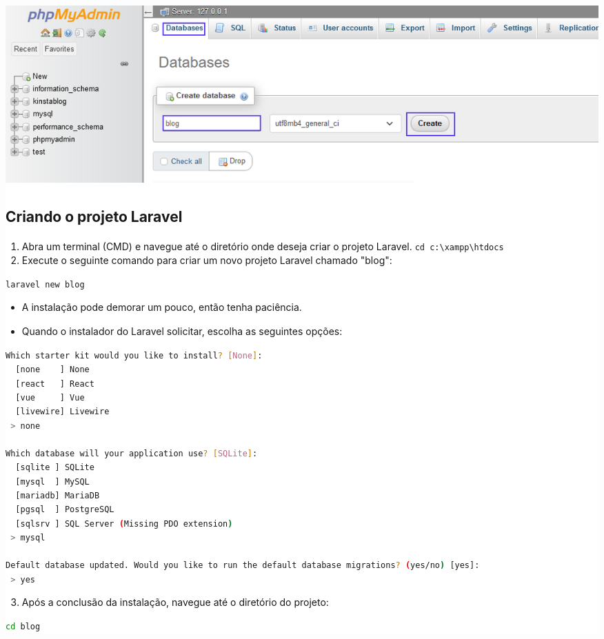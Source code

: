 ![criar banco de dados](tutorial/img/criar_banco_de_dados.png)

## Criando o projeto Laravel

1. Abra um terminal (CMD) e navegue até o diretório onde deseja criar o projeto Laravel.
```cd c:\xampp\htdocs```
2. Execute o seguinte comando para criar um novo projeto Laravel chamado "blog":

```bash
laravel new blog
```

* A instalação pode demorar um pouco, então tenha paciência.

* Quando o instalador do Laravel solicitar, escolha as seguintes opções:
```bash
Which starter kit would you like to install? [None]:
  [none    ] None
  [react   ] React
  [vue     ] Vue
  [livewire] Livewire
 > none

Which database will your application use? [SQLite]:
  [sqlite ] SQLite
  [mysql  ] MySQL
  [mariadb] MariaDB
  [pgsql  ] PostgreSQL
  [sqlsrv ] SQL Server (Missing PDO extension)
 > mysql

Default database updated. Would you like to run the default database migrations? (yes/no) [yes]:
 > yes
 ```

3. Após a conclusão da instalação, navegue até o diretório do projeto:

```bash
cd blog
```
